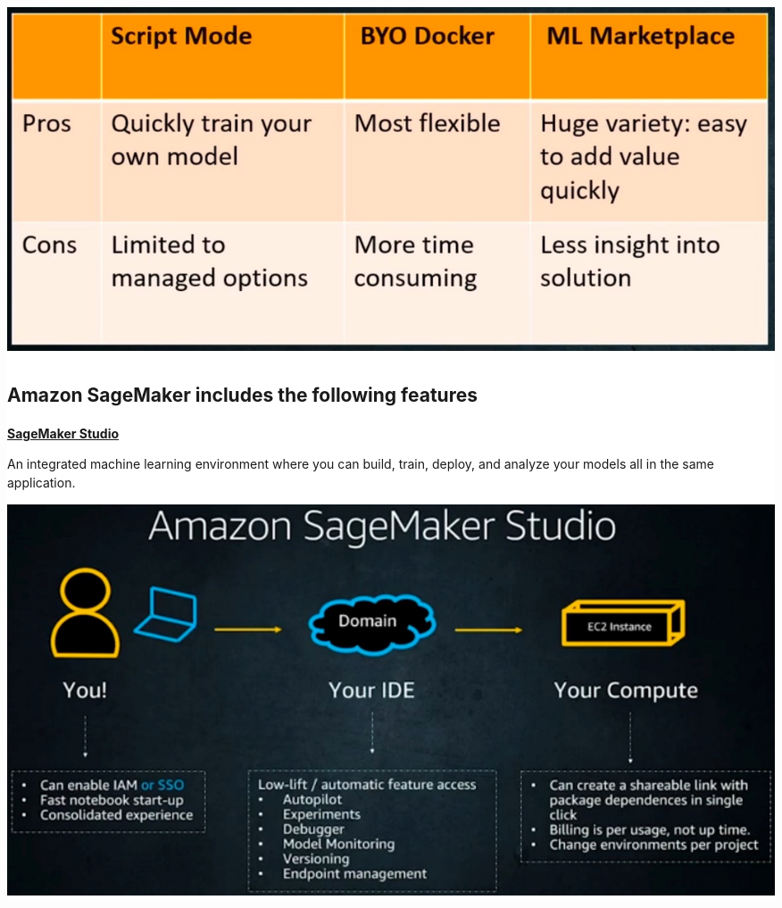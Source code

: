 ![media](media/AWS-Sagemaker-image2.jpeg)

## Amazon SageMaker includes the following features

[**SageMaker Studio**](https://docs.aws.amazon.com/sagemaker/latest/dg/studio.html)

An integrated machine learning environment where you can build, train, deploy, and analyze your models all in the same application.

![media](media/AWS-Sagemaker-image3.jpeg)
